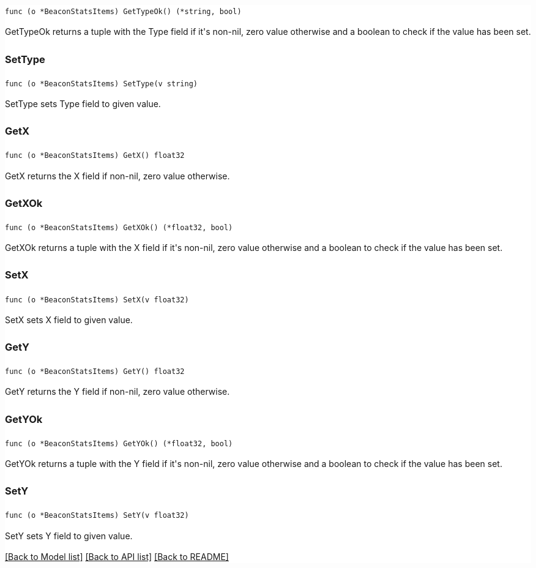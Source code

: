 `func (o *BeaconStatsItems) GetTypeOk() (*string, bool)`

GetTypeOk returns a tuple with the Type field if it's non-nil, zero value otherwise
and a boolean to check if the value has been set.

### SetType

`func (o *BeaconStatsItems) SetType(v string)`

SetType sets Type field to given value.


### GetX

`func (o *BeaconStatsItems) GetX() float32`

GetX returns the X field if non-nil, zero value otherwise.

### GetXOk

`func (o *BeaconStatsItems) GetXOk() (*float32, bool)`

GetXOk returns a tuple with the X field if it's non-nil, zero value otherwise
and a boolean to check if the value has been set.

### SetX

`func (o *BeaconStatsItems) SetX(v float32)`

SetX sets X field to given value.


### GetY

`func (o *BeaconStatsItems) GetY() float32`

GetY returns the Y field if non-nil, zero value otherwise.

### GetYOk

`func (o *BeaconStatsItems) GetYOk() (*float32, bool)`

GetYOk returns a tuple with the Y field if it's non-nil, zero value otherwise
and a boolean to check if the value has been set.

### SetY

`func (o *BeaconStatsItems) SetY(v float32)`

SetY sets Y field to given value.



[[Back to Model list]](../README.md#documentation-for-models) [[Back to API list]](../README.md#documentation-for-api-endpoints) [[Back to README]](../README.md)


